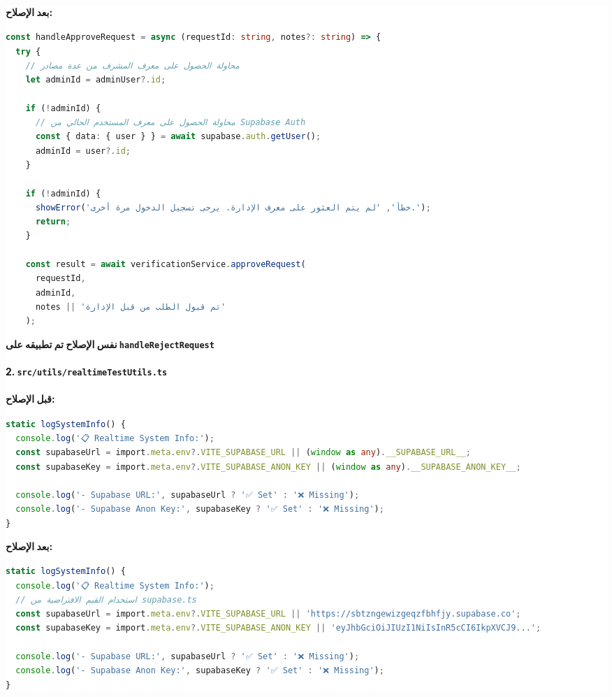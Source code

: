 **بعد الإصلاح:**
```typescript
const handleApproveRequest = async (requestId: string, notes?: string) => {
  try {
    // محاولة الحصول على معرف المشرف من عدة مصادر
    let adminId = adminUser?.id;
    
    if (!adminId) {
      // محاولة الحصول على معرف المستخدم الحالي من Supabase Auth
      const { data: { user } } = await supabase.auth.getUser();
      adminId = user?.id;
    }
    
    if (!adminId) {
      showError('خطأ', 'لم يتم العثور على معرف الإدارة. يرجى تسجيل الدخول مرة أخرى.');
      return;
    }

    const result = await verificationService.approveRequest(
      requestId,
      adminId,
      notes || 'تم قبول الطلب من قبل الإدارة'
    );
```

**نفس الإصلاح تم تطبيقه على `handleRejectRequest`**

#### 2. `src/utils/realtimeTestUtils.ts`

**قبل الإصلاح:**
```typescript
static logSystemInfo() {
  console.log('📋 Realtime System Info:');
  const supabaseUrl = import.meta.env?.VITE_SUPABASE_URL || (window as any).__SUPABASE_URL__;
  const supabaseKey = import.meta.env?.VITE_SUPABASE_ANON_KEY || (window as any).__SUPABASE_ANON_KEY__;
  
  console.log('- Supabase URL:', supabaseUrl ? '✅ Set' : '❌ Missing');
  console.log('- Supabase Anon Key:', supabaseKey ? '✅ Set' : '❌ Missing');
}
```

**بعد الإصلاح:**
```typescript
static logSystemInfo() {
  console.log('📋 Realtime System Info:');
  // استخدام القيم الافتراضية من supabase.ts
  const supabaseUrl = import.meta.env?.VITE_SUPABASE_URL || 'https://sbtzngewizgeqzfbhfjy.supabase.co';
  const supabaseKey = import.meta.env?.VITE_SUPABASE_ANON_KEY || 'eyJhbGciOiJIUzI1NiIsInR5cCI6IkpXVCJ9...';
  
  console.log('- Supabase URL:', supabaseUrl ? '✅ Set' : '❌ Missing');
  console.log('- Supabase Anon Key:', supabaseKey ? '✅ Set' : '❌ Missing');
}
```
